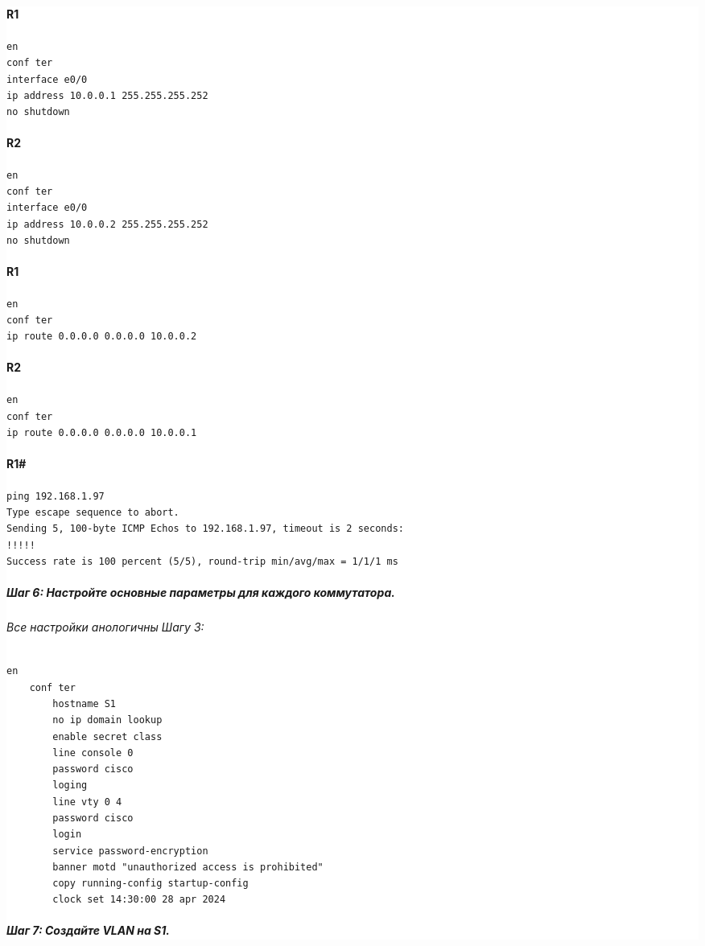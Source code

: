 #### R1
    en 
    conf ter
    interface e0/0
    ip address 10.0.0.1 255.255.255.252
    no shutdown
#### R2
    en 
    conf ter
    interface e0/0
    ip address 10.0.0.2 255.255.255.252
    no shutdown
#### R1
    en
    conf ter
    ip route 0.0.0.0 0.0.0.0 10.0.0.2  

#### R2
    en
    conf ter
    ip route 0.0.0.0 0.0.0.0 10.0.0.1      

#### R1# 
    ping 192.168.1.97
    Type escape sequence to abort.
    Sending 5, 100-byte ICMP Echos to 192.168.1.97, timeout is 2 seconds:
    !!!!!
    Success rate is 100 percent (5/5), round-trip min/avg/max = 1/1/1 ms


##### Шаг 6: Настройте основные параметры для каждого коммутатора.
###### Все настройки анологичны Шагу 3:
    en
        conf ter
            hostname S1
            no ip domain lookup
            enable secret class
            line console 0
            password cisco
            loging
            line vty 0 4
            password cisco
            login
            service password-encryption
            banner motd "unauthorized access is prohibited"
            copy running-config startup-config
            clock set 14:30:00 28 apr 2024

##### Шаг 7: Создайте VLAN на S1. 
